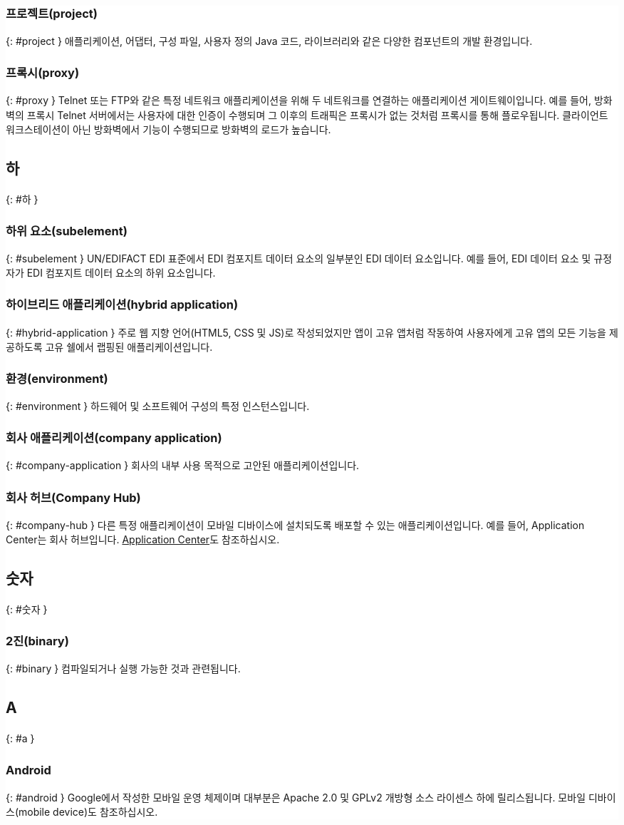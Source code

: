 ### 프로젝트(project)
{: #project }
애플리케이션, 어댑터, 구성 파일, 사용자 정의 Java 코드, 라이브러리와 같은 다양한 컴포넌트의 개발 환경입니다.

### 프록시(proxy)
{: #proxy }
Telnet 또는 FTP와 같은 특정 네트워크 애플리케이션을 위해 두 네트워크를 연결하는 애플리케이션 게이트웨이입니다. 예를 들어, 방화벽의 프록시 Telnet 서버에서는 사용자에 대한 인증이 수행되며 그 이후의 트래픽은 프록시가 없는 것처럼 프록시를 통해 플로우됩니다. 클라이언트 워크스테이션이 아닌 방화벽에서 기능이 수행되므로 방화벽의 로드가 높습니다.

## 하
{: #하 }

### 하위 요소(subelement)
{: #subelement }
UN/EDIFACT EDI 표준에서 EDI 컴포지트 데이터 요소의 일부분인 EDI 데이터 요소입니다. 예를 들어, EDI 데이터 요소 및 규정자가 EDI 컴포지트 데이터 요소의 하위 요소입니다.

### 하이브리드 애플리케이션(hybrid application)
{: #hybrid-application }
주로 웹 지향 언어(HTML5, CSS 및 JS)로 작성되었지만 앱이 고유 앱처럼 작동하여 사용자에게 고유 앱의 모든 기능을 제공하도록 고유 쉘에서 랩핑된 애플리케이션입니다.

### 환경(environment)
{: #environment }
하드웨어 및 소프트웨어 구성의 특정 인스턴스입니다.

### 회사 애플리케이션(company application)
{: #company-application }
회사의 내부 사용 목적으로 고안된 애플리케이션입니다.

### 회사 허브(Company Hub)
{: #company-hub }
다른 특정 애플리케이션이 모바일 디바이스에 설치되도록 배포할 수 있는 애플리케이션입니다. 예를 들어, Application Center는 회사 허브입니다. [Application Center](#application-center)도 참조하십시오.

## 숫자
{: #숫자 }

### 2진(binary)
{: #binary }
컴파일되거나 실행 가능한 것과 관련됩니다.

## A
{: #a }

### Android
{: #android }
Google에서 작성한 모바일 운영 체제이며 대부분은 Apache 2.0 및 GPLv2 개방형 소스 라이센스 하에 릴리스됩니다. 모바일 디바이스(mobile device)도 참조하십시오.
